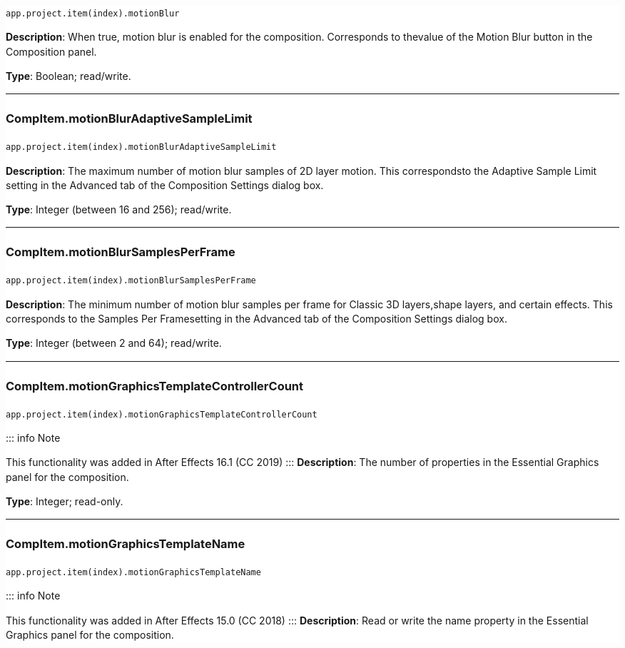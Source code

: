 `app.project.item(index).motionBlur`

**Description**: When true, motion blur is enabled for the composition. Corresponds to thevalue of the Motion Blur button in the Composition panel.

**Type**: Boolean; read/write.

---

### CompItem.motionBlurAdaptiveSampleLimit

`app.project.item(index).motionBlurAdaptiveSampleLimit`

**Description**: The maximum number of motion blur samples of 2D layer motion. This correspondsto the Adaptive Sample Limit setting in the Advanced tab of the Composition
Settings dialog box.

**Type**: Integer (between 16 and 256); read/write.

---

### CompItem.motionBlurSamplesPerFrame

`app.project.item(index).motionBlurSamplesPerFrame`

**Description**: The minimum number of motion blur samples per frame for Classic 3D layers,shape layers, and certain effects. This corresponds to the Samples Per Framesetting in the Advanced tab of the Composition Settings dialog box.

**Type**: Integer (between 2 and 64); read/write.

---

### CompItem.motionGraphicsTemplateControllerCount

`app.project.item(index).motionGraphicsTemplateControllerCount`

::: info Note

This functionality was added in After Effects 16.1 (CC 2019)
:::
**Description**: The number of properties in the Essential Graphics panel for the composition.

**Type**: Integer; read-only.

---

### CompItem.motionGraphicsTemplateName

`app.project.item(index).motionGraphicsTemplateName`

::: info Note

This functionality was added in After Effects 15.0 (CC 2018)
:::
**Description**: Read or write the name property in the Essential Graphics panel for the
composition.
